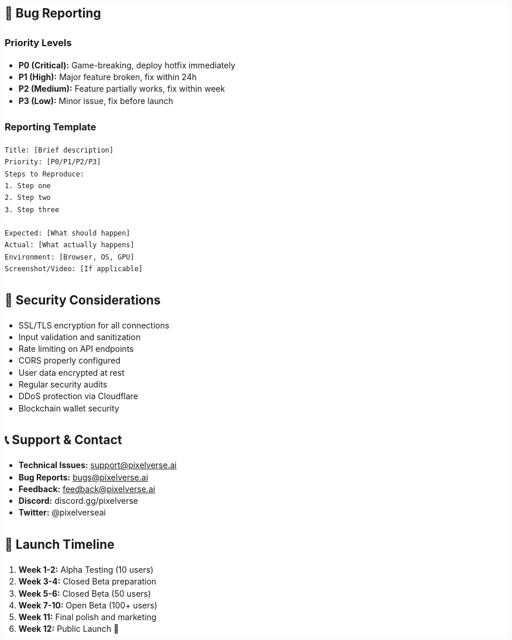 ## 🐛 Bug Reporting

### Priority Levels
- **P0 (Critical):** Game-breaking, deploy hotfix immediately
- **P1 (High):** Major feature broken, fix within 24h
- **P2 (Medium):** Feature partially works, fix within week
- **P3 (Low):** Minor issue, fix before launch

### Reporting Template
```
Title: [Brief description]
Priority: [P0/P1/P2/P3]
Steps to Reproduce:
1. Step one
2. Step two
3. Step three

Expected: [What should happen]
Actual: [What actually happens]
Environment: [Browser, OS, GPU]
Screenshot/Video: [If applicable]
```

## 🔐 Security Considerations

- SSL/TLS encryption for all connections
- Input validation and sanitization
- Rate limiting on API endpoints
- CORS properly configured
- User data encrypted at rest
- Regular security audits
- DDoS protection via Cloudflare
- Blockchain wallet security

## 📞 Support & Contact

- **Technical Issues:** support@pixelverse.ai
- **Bug Reports:** bugs@pixelverse.ai
- **Feedback:** feedback@pixelverse.ai
- **Discord:** discord.gg/pixelverse
- **Twitter:** @pixelverseai

## 🎯 Launch Timeline

1. **Week 1-2:** Alpha Testing (10 users)
2. **Week 3-4:** Closed Beta preparation
3. **Week 5-6:** Closed Beta (50 users)
4. **Week 7-10:** Open Beta (100+ users)
5. **Week 11:** Final polish and marketing
6. **Week 12:** Public Launch 🚀
